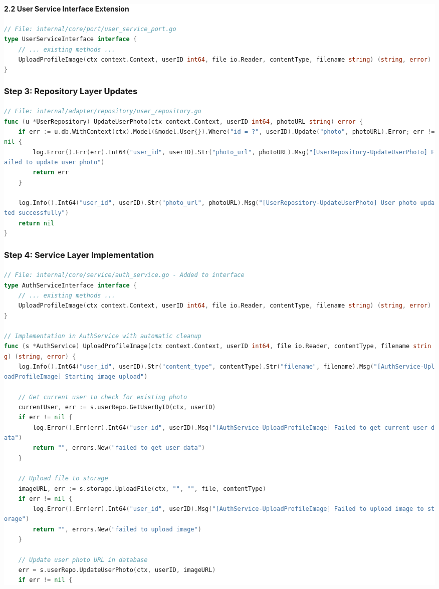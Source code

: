 #### 2.2 User Service Interface Extension
```go
// File: internal/core/port/user_service_port.go
type UserServiceInterface interface {
    // ... existing methods ...
    UploadProfileImage(ctx context.Context, userID int64, file io.Reader, contentType, filename string) (string, error)
}
```

### Step 3: Repository Layer Updates

```go
// File: internal/adapter/repository/user_repository.go
func (u *UserRepository) UpdateUserPhoto(ctx context.Context, userID int64, photoURL string) error {
    if err := u.db.WithContext(ctx).Model(&model.User{}).Where("id = ?", userID).Update("photo", photoURL).Error; err != nil {
        log.Error().Err(err).Int64("user_id", userID).Str("photo_url", photoURL).Msg("[UserRepository-UpdateUserPhoto] Failed to update user photo")
        return err
    }

    log.Info().Int64("user_id", userID).Str("photo_url", photoURL).Msg("[UserRepository-UpdateUserPhoto] User photo updated successfully")
    return nil
}
```

### Step 4: Service Layer Implementation

```go
// File: internal/core/service/auth_service.go - Added to interface
type AuthServiceInterface interface {
    // ... existing methods ...
    UploadProfileImage(ctx context.Context, userID int64, file io.Reader, contentType, filename string) (string, error)
}

// Implementation in AuthService with automatic cleanup
func (s *AuthService) UploadProfileImage(ctx context.Context, userID int64, file io.Reader, contentType, filename string) (string, error) {
    log.Info().Int64("user_id", userID).Str("content_type", contentType).Str("filename", filename).Msg("[AuthService-UploadProfileImage] Starting image upload")

    // Get current user to check for existing photo
    currentUser, err := s.userRepo.GetUserByID(ctx, userID)
    if err != nil {
        log.Error().Err(err).Int64("user_id", userID).Msg("[AuthService-UploadProfileImage] Failed to get current user data")
        return "", errors.New("failed to get user data")
    }

    // Upload file to storage
    imageURL, err := s.storage.UploadFile(ctx, "", "", file, contentType)
    if err != nil {
        log.Error().Err(err).Int64("user_id", userID).Msg("[AuthService-UploadProfileImage] Failed to upload image to storage")
        return "", errors.New("failed to upload image")
    }

    // Update user photo URL in database
    err = s.userRepo.UpdateUserPhoto(ctx, userID, imageURL)
    if err != nil {
```
